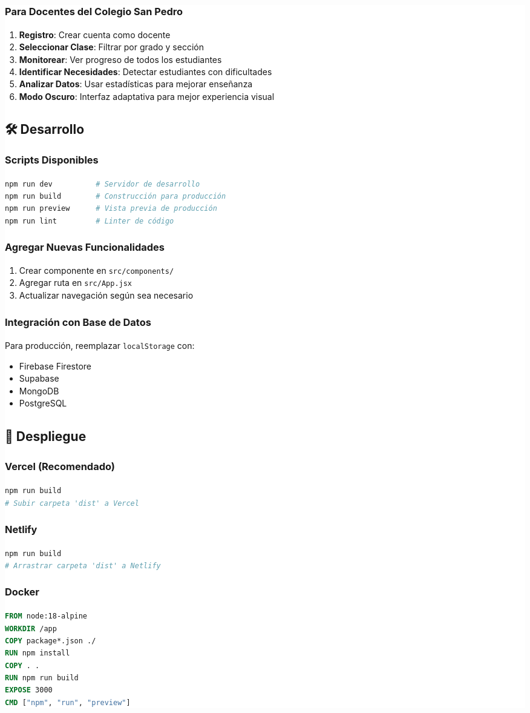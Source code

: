 ### Para Docentes del Colegio San Pedro
 1. **Registro**: Crear cuenta como docente
 2. **Seleccionar Clase**: Filtrar por grado y sección
 3. **Monitorear**: Ver progreso de todos los estudiantes
 4. **Identificar Necesidades**: Detectar estudiantes con dificultades
 5. **Analizar Datos**: Usar estadísticas para mejorar enseñanza
 6. **Modo Oscuro**: Interfaz adaptativa para mejor experiencia visual

## 🛠️ Desarrollo

### Scripts Disponibles
```bash
npm run dev          # Servidor de desarrollo
npm run build        # Construcción para producción
npm run preview      # Vista previa de producción
npm run lint         # Linter de código
```

### Agregar Nuevas Funcionalidades
1. Crear componente en `src/components/`
2. Agregar ruta en `src/App.jsx`
3. Actualizar navegación según sea necesario

### Integración con Base de Datos
Para producción, reemplazar `localStorage` con:
- Firebase Firestore
- Supabase
- MongoDB
- PostgreSQL

## 🚀 Despliegue

### Vercel (Recomendado)
```bash
npm run build
# Subir carpeta 'dist' a Vercel
```

### Netlify
```bash
npm run build
# Arrastrar carpeta 'dist' a Netlify
```

### Docker
```dockerfile
FROM node:18-alpine
WORKDIR /app
COPY package*.json ./
RUN npm install
COPY . .
RUN npm run build
EXPOSE 3000
CMD ["npm", "run", "preview"]
```
